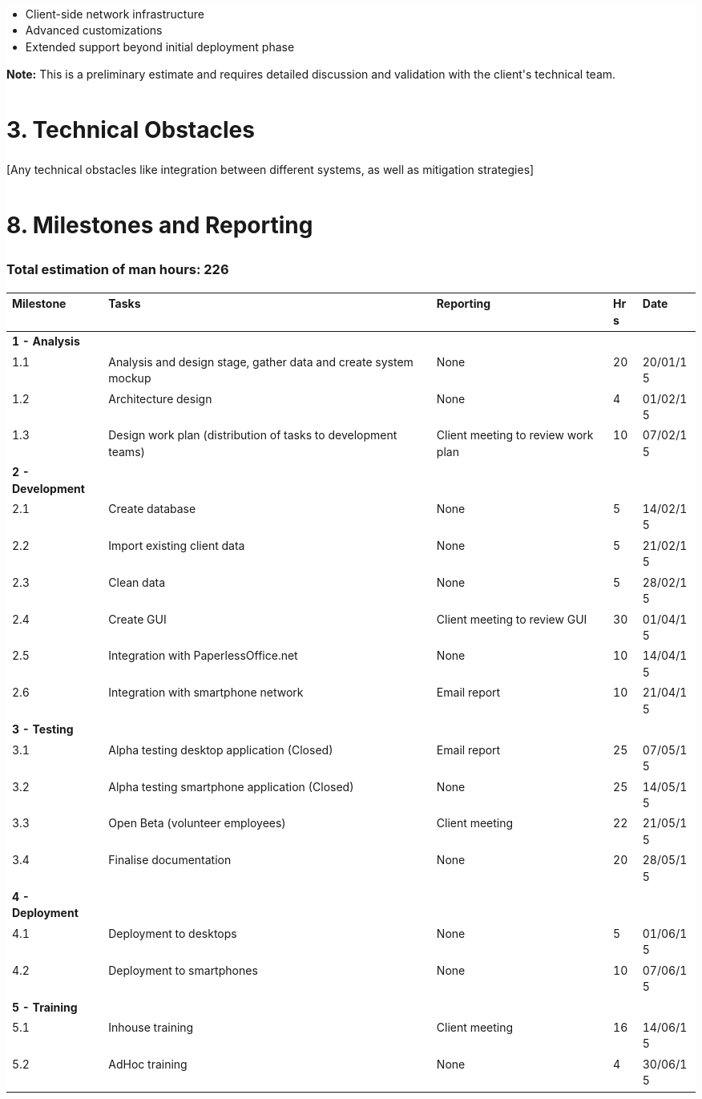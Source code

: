 * Client-side network infrastructure  
* Advanced customizations  
* Extended support beyond initial deployment phase

**Note:** This is a preliminary estimate and requires detailed discussion and validation with the client's technical team.

# 

# **3\. Technical Obstacles**

\[Any technical obstacles like integration between different systems, as well as mitigation strategies\]

# **8\. Milestones and Reporting**

### **Total estimation of man hours: 226**

| Milestone | Tasks | Reporting | Hrs | Date |
| :---- | :---- | :---- | :---- | :---- |
| **1 \- Analysis** |  |  |  |  |
| 1.1 | Analysis and design stage, gather data and create system mockup | None | 20 | 20/01/15 |
| 1.2 | Architecture design | None | 4 | 01/02/15 |
| 1.3 | Design work plan (distribution of tasks to development teams) | Client meeting to review work  plan | 10 | 07/02/15 |
| **2 \- Development** |  |  |  |  |
| 2.1 | Create database | None | 5 | 14/02/15 |
| 2.2 | Import existing client data | None | 5 | 21/02/15 |
| 2.3 | Clean data | None | 5 | 28/02/15 |
| 2.4 | Create GUI | Client meeting to review GUI | 30 | 01/04/15 |
| 2.5 | Integration with PaperlessOffice.net | None | 10 | 14/04/15 |
| 2.6 | Integration with smartphone network | Email report | 10 | 21/04/15 |
| **3 \- Testing** |  |  |  |  |
| 3.1 | Alpha testing desktop application (Closed) | Email report | 25 | 07/05/15 |
| 3.2 | Alpha testing smartphone application (Closed) | None | 25 | 14/05/15 |
| 3.3 | Open Beta (volunteer employees) | Client meeting | 22 | 21/05/15 |
| 3.4 | Finalise documentation | None | 20 | 28/05/15 |
| **4 \- Deployment** |  |  |  |  |
| 4.1 | Deployment to desktops | None | 5 | 01/06/15 |
| 4.2 | Deployment to smartphones | None | 10 | 07/06/15 |
| **5 \- Training** |  |  |  |  |
| 5.1 | Inhouse training | Client meeting | 16 | 14/06/15 |
| 5.2 | AdHoc training | None | 4 | 30/06/15 |
